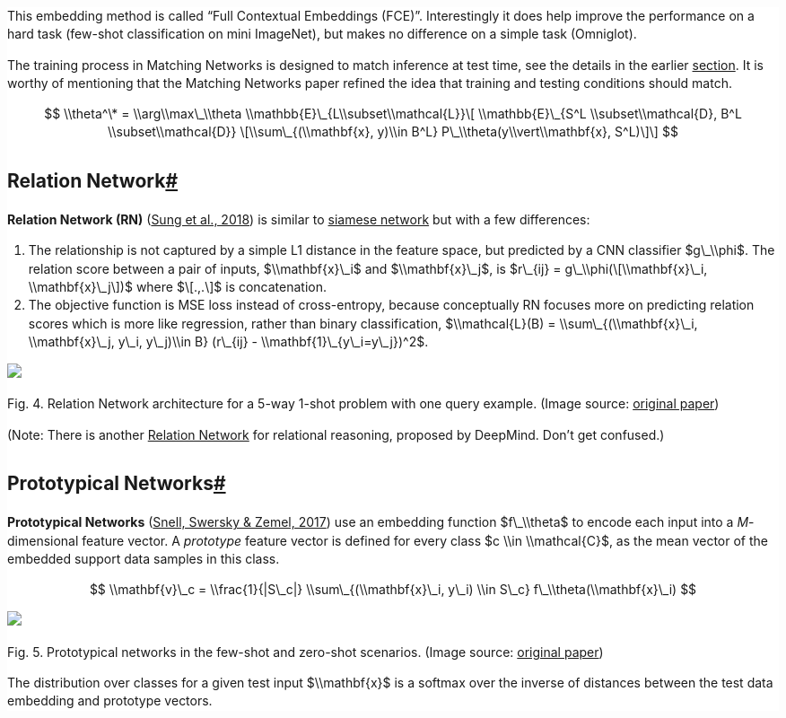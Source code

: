 This embedding method is called “Full Contextual Embeddings (FCE)”. Interestingly it does help improve the performance on a hard task (few-shot classification on mini ImageNet), but makes no difference on a simple task (Omniglot).

The training process in Matching Networks is designed to match inference at test time, see the details in the earlier [section](#training-in-the-same-way-as-testing). It is worthy of mentioning that the Matching Networks paper refined the idea that training and testing conditions should match.

$$ \\theta^\* = \\arg\\max\_\\theta \\mathbb{E}\_{L\\subset\\mathcal{L}}\[ \\mathbb{E}\_{S^L \\subset\\mathcal{D}, B^L \\subset\\mathcal{D}} \[\\sum\_{(\\mathbf{x}, y)\\in B^L} P\_\\theta(y\\vert\\mathbf{x}, S^L)\]\] $$

Relation Network[#](#relation-network)
--------------------------------------

**Relation Network (RN)** ([Sung et al., 2018](http://openaccess.thecvf.com/content_cvpr_2018/papers_backup/Sung_Learning_to_Compare_CVPR_2018_paper.pdf)) is similar to [siamese network](#convolutional-siamese-neural-network) but with a few differences:

1.  The relationship is not captured by a simple L1 distance in the feature space, but predicted by a CNN classifier $g\_\\phi$. The relation score between a pair of inputs, $\\mathbf{x}\_i$ and $\\mathbf{x}\_j$, is $r\_{ij} = g\_\\phi(\[\\mathbf{x}\_i, \\mathbf{x}\_j\])$ where $\[.,.\]$ is concatenation.
2.  The objective function is MSE loss instead of cross-entropy, because conceptually RN focuses more on predicting relation scores which is more like regression, rather than binary classification, $\\mathcal{L}(B) = \\sum\_{(\\mathbf{x}\_i, \\mathbf{x}\_j, y\_i, y\_j)\\in B} (r\_{ij} - \\mathbf{1}\_{y\_i=y\_j})^2$.

![](relation-network.png)

Fig. 4. Relation Network architecture for a 5-way 1-shot problem with one query example. (Image source: [original paper](http://openaccess.thecvf.com/content_cvpr_2018/papers_backup/Sung_Learning_to_Compare_CVPR_2018_paper.pdf))

(Note: There is another [Relation Network](https://deepmind.com/blog/neural-approach-relational-reasoning/) for relational reasoning, proposed by DeepMind. Don’t get confused.)

Prototypical Networks[#](#prototypical-networks)
------------------------------------------------

**Prototypical Networks** ([Snell, Swersky & Zemel, 2017](http://papers.nips.cc/paper/6996-prototypical-networks-for-few-shot-learning.pdf)) use an embedding function $f\_\\theta$ to encode each input into a $M$-dimensional feature vector. A _prototype_ feature vector is defined for every class $c \\in \\mathcal{C}$, as the mean vector of the embedded support data samples in this class.

$$ \\mathbf{v}\_c = \\frac{1}{|S\_c|} \\sum\_{(\\mathbf{x}\_i, y\_i) \\in S\_c} f\_\\theta(\\mathbf{x}\_i) $$

![](prototypical-networks.png)

Fig. 5. Prototypical networks in the few-shot and zero-shot scenarios. (Image source: [original paper](http://papers.nips.cc/paper/6996-prototypical-networks-for-few-shot-learning.pdf))

The distribution over classes for a given test input $\\mathbf{x}$ is a softmax over the inverse of distances between the test data embedding and prototype vectors.
